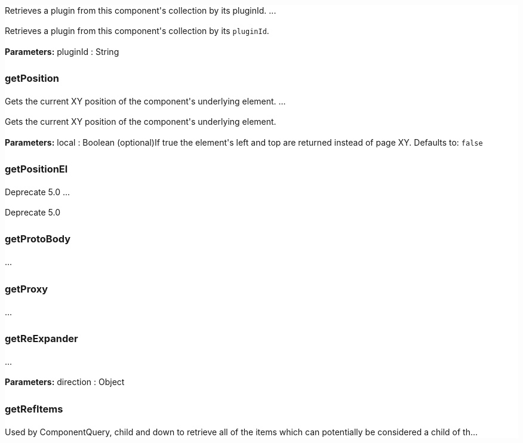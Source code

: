 Retrieves a plugin from this component's collection by its pluginId. ...

Retrieves a plugin from this component's collection by its `pluginId`.

**Parameters:** pluginId : String


### getPosition

Gets the current XY position of the component's underlying element. ...

Gets the current XY position of the component's underlying element.

**Parameters:** local : Boolean (optional)If true the element's left and top are returned instead of page XY. Defaults to: `false`


### getPositionEl

Deprecate 5.0 ...

Deprecate 5.0


### getProtoBody

...


### getProxy

...


### getReExpander

...

**Parameters:** direction : Object


### getRefItems

Used by ComponentQuery, child and down to retrieve all of the items which can potentially be considered a child of th...

